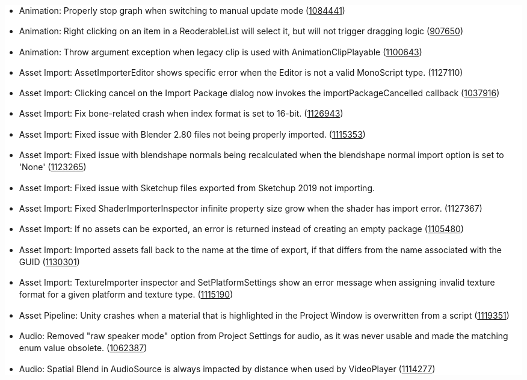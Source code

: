 *   Animation: Properly stop graph when switching to manual update mode ([1084441](https://issuetracker.unity3d.com/issues/the-manual-mode-is-stuck-when-changing-directorupdatemode-to-manual-in-play-mode-via-script))
    
*   Animation: Right clicking on an item in a ReoderableList will select it, but will not trigger dragging logic ([907650](https://issuetracker.unity3d.com/issues/animation-parameter-is-not-selected-properly-when-deleting-it-by-using-lmb))
    
*   Animation: Throw argument exception when legacy clip is used with AnimationClipPlayable ([1100643](https://issuetracker.unity3d.com/issues/mecanimdatawasbuilt-error-when-calling-playableoutput-dot-setsourceplayable))
    
*   Asset Import: AssetImporterEditor shows specific error when the Editor is not a valid MonoScript type. (1127110)
    
*   Asset Import: Clicking cancel on the Import Package dialog now invokes the importPackageCancelled callback ([1037916](https://issuetracker.unity3d.com/issues/assetdatabase-dot-importpackagecancelled-callback-is-not-called-at-all))
    
*   Asset Import: Fix bone-related crash when index format is set to 16-bit. ([1126943](https://issuetracker.unity3d.com/issues/bone-related-errors-and-animation-issues-when-importing-fbx-with-index-format-set-to-16bit))
    
*   Asset Import: Fixed issue with Blender 2.80 files not being properly imported. ([1115353](https://issuetracker.unity3d.com/issues/blender-2-dot-8-files-not-compatible-with-unity))
    
*   Asset Import: Fixed issue with blendshape normals being recalculated when the blendshape normal import option is set to 'None' ([1123265](https://issuetracker.unity3d.com/issues/blend-shape-normals-are-always-calculating-even-when-its-set-to-none-in-import-settings))
    
*   Asset Import: Fixed issue with Sketchup files exported from Sketchup 2019 not importing.
    
*   Asset Import: Fixed ShaderImporterInspector infinite property size grow when the shader has import error. (1127367)
    
*   Asset Import: If no assets can be exported, an error is returned instead of creating an empty package ([1105480](https://issuetracker.unity3d.com/issues/exporting-package-without-exportpackageoptions-dot-recurse-exports-an-empty-package))
    
*   Asset Import: Imported assets fall back to the name at the time of export, if that differs from the name associated with the GUID ([1130301](https://issuetracker.unity3d.com/issues/importing-unity-package-does-not-keep-track-of-renames))
    
*   Asset Import: TextureImporter inspector and SetPlatformSettings show an error message when assigning invalid texture format for a given platform and texture type. ([1115190](https://issuetracker.unity3d.com/issues/error-when-changing-format-to-bc5-with-textureimporter-and-a-pop-up-for-unapplied-import-settings-when-deselecting-texture))
    
*   Asset Pipeline: Unity crashes when a material that is highlighted in the Project Window is overwritten from a script ([1119351](https://issuetracker.unity3d.com/issues/unity-crashes-when-a-material-that-is-highlighted-in-the-project-window-is-overwritten-from-a-script))
    
*   Audio: Removed "raw speaker mode" option from Project Settings for audio, as it was never usable and made the matching enum value obsolete. ([1062387](https://issuetracker.unity3d.com/issues/unified-player-settings-on-changing-the-audio-default-speaker-mode-to-raw-it-sets-as-mono))
    
*   Audio: Spatial Blend in AudioSource is always impacted by distance when used by VideoPlayer ([1114277](https://issuetracker.unity3d.com/issues/video-when-audio-output-mode-is-set-to-audio-source-audio-is-very-silent))
    